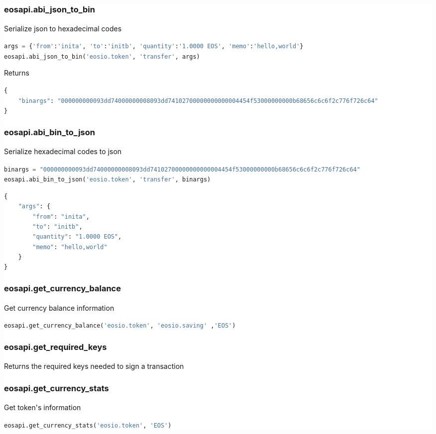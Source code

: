 ### eosapi.abi_json_to_bin

Serialize json to hexadecimal codes

```python
args = {'from':'inita', 'to':'initb', 'quantity':'1.0000 EOS', 'memo':'hello,world'}
eosapi.abi_json_to_bin('eosio.token', 'transfer', args)
```

Returns

```python
{
    "binargs": "000000000093dd74000000008093dd74102700000000000004454f53000000000b68656c6c6f2c776f726c64"
}
```

### eosapi.abi_bin_to_json

Serialize hexadecimal codes to json

```python
binargs = "000000000093dd74000000008093dd74102700000000000004454f53000000000b68656c6c6f2c776f726c64"
eosapi.abi_bin_to_json('eosio.token', 'transfer', binargs)
```

```python
{
    "args": {
        "from": "inita",
        "to": "initb",
        "quantity": "1.0000 EOS",
        "memo": "hello,world"
    }
}
```

### eosapi.get_currency_balance

Get currency balance information

```python
eosapi.get_currency_balance('eosio.token', 'eosio.saving' ,'EOS')
```

### eosapi.get_required_keys

Returns the required keys needed to sign a transaction

### eosapi.get_currency_stats

Get token's information

```python
eosapi.get_currency_stats('eosio.token', 'EOS')
```
